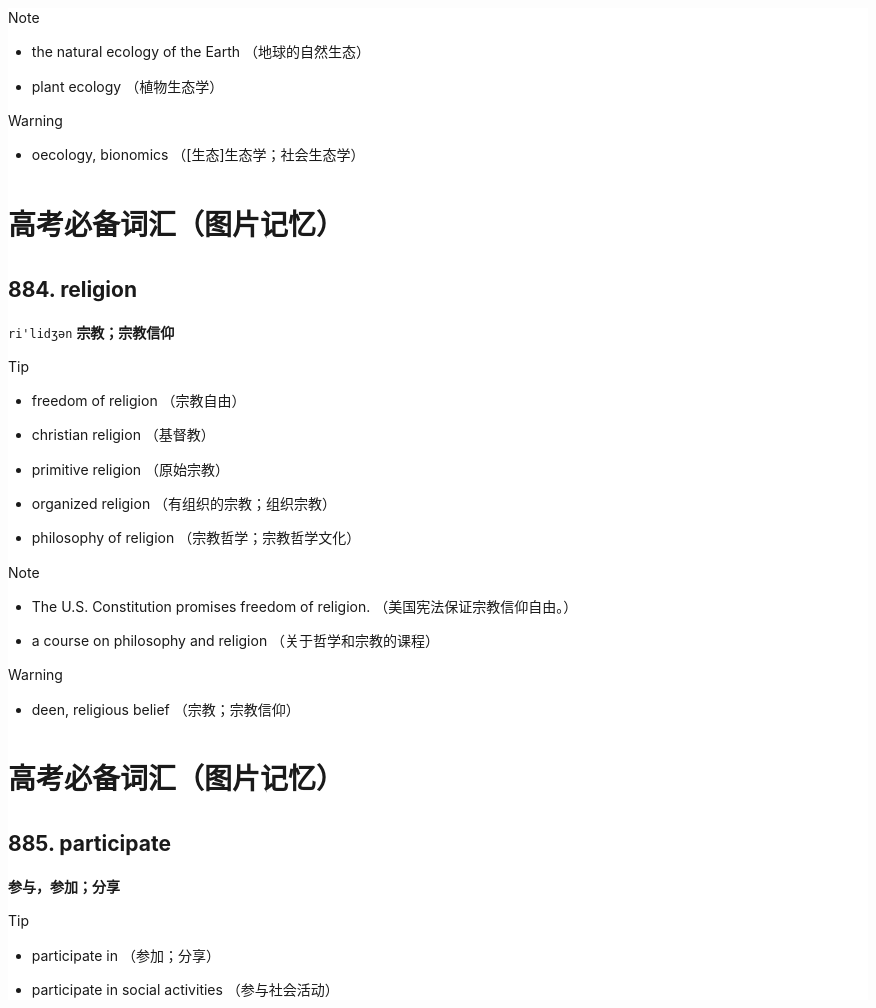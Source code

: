 > [!NOTE]
>
> - the natural ecology of the Earth （地球的自然生态）
>
> - plant ecology （植物生态学）
>

> [!WARNING]
>
> - oecology, bionomics （[生态]生态学；社会生态学）
>

# 高考必备词汇（图片记忆）

## 884. religion

`ri'lidʒən`  **宗教；宗教信仰**

> [!TIP]
>
> - freedom of religion （宗教自由）
>
> - christian religion （基督教）
>
> - primitive religion （原始宗教）
>
> - organized religion （有组织的宗教；组织宗教）
>
> - philosophy of religion （宗教哲学；宗教哲学文化）
>

> [!NOTE]
>
> - The U.S. Constitution promises freedom of religion. （美国宪法保证宗教信仰自由。）
>
> - a course on philosophy and religion （关于哲学和宗教的课程）
>

> [!WARNING]
>
> - deen, religious belief （宗教；宗教信仰）
>

# 高考必备词汇（图片记忆）

## 885. participate

**参与，参加；分享**

> [!TIP]
>
> - participate in （参加；分享）
>
> - participate in social activities （参与社会活动）
>
